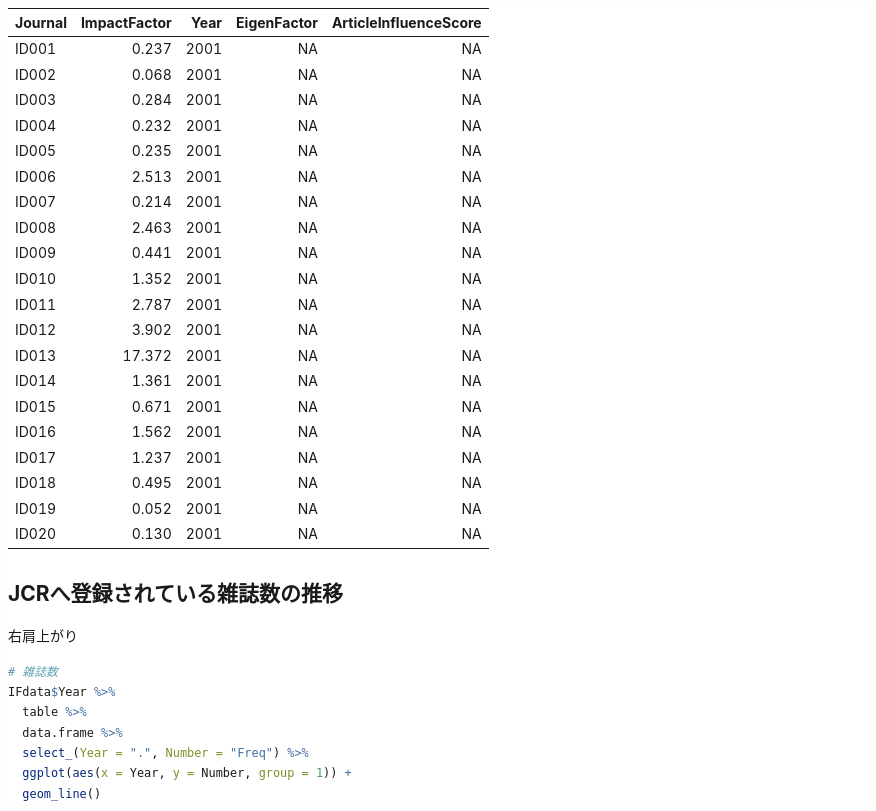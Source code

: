 

|Journal | ImpactFactor| Year| EigenFactor| ArticleInfluenceScore|
|:-------|------------:|----:|-----------:|---------------------:|
|ID001   |        0.237| 2001|          NA|                    NA|
|ID002   |        0.068| 2001|          NA|                    NA|
|ID003   |        0.284| 2001|          NA|                    NA|
|ID004   |        0.232| 2001|          NA|                    NA|
|ID005   |        0.235| 2001|          NA|                    NA|
|ID006   |        2.513| 2001|          NA|                    NA|
|ID007   |        0.214| 2001|          NA|                    NA|
|ID008   |        2.463| 2001|          NA|                    NA|
|ID009   |        0.441| 2001|          NA|                    NA|
|ID010   |        1.352| 2001|          NA|                    NA|
|ID011   |        2.787| 2001|          NA|                    NA|
|ID012   |        3.902| 2001|          NA|                    NA|
|ID013   |       17.372| 2001|          NA|                    NA|
|ID014   |        1.361| 2001|          NA|                    NA|
|ID015   |        0.671| 2001|          NA|                    NA|
|ID016   |        1.562| 2001|          NA|                    NA|
|ID017   |        1.237| 2001|          NA|                    NA|
|ID018   |        0.495| 2001|          NA|                    NA|
|ID019   |        0.052| 2001|          NA|                    NA|
|ID020   |        0.130| 2001|          NA|                    NA|

## JCRへ登録されている雑誌数の推移
右肩上がり

```r
# 雑誌数
IFdata$Year %>%
  table %>%
  data.frame %>%
  select_(Year = ".", Number = "Freq") %>%
  ggplot(aes(x = Year, y = Number, group = 1)) +
  geom_line()
```
